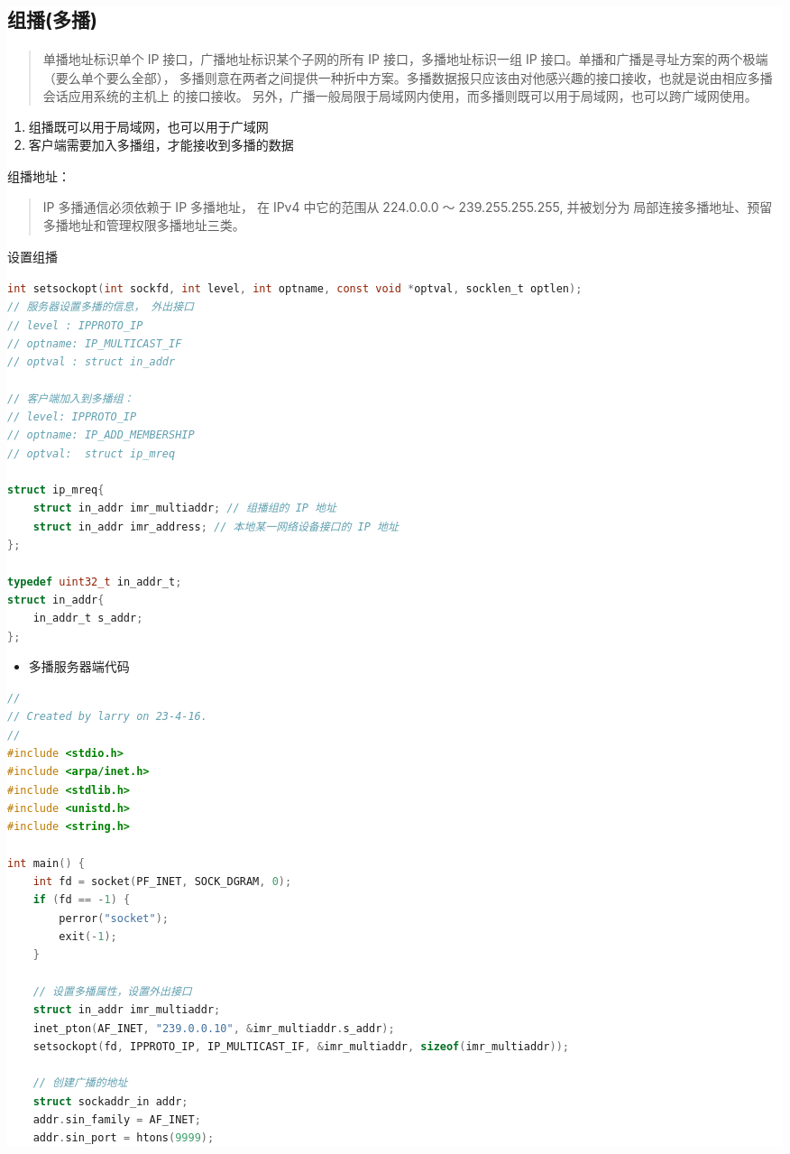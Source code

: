 ##  组播(多播)

> 单播地址标识单个 IP 接口，广播地址标识某个子网的所有 IP 接口，多播地址标识一组 IP 接口。单播和广播是寻址方案的两个极端（要么单个要么全部），
> 多播则意在两者之间提供一种折中方案。多播数据报只应该由对他感兴趣的接口接收，也就是说由相应多播会话应用系统的主机上 的接口接收。
> 另外，广播一般局限于局域网内使用，而多播则既可以用于局域网，也可以跨广域网使用。

1. 组播既可以用于局域网，也可以用于广域网
2. 客户端需要加入多播组，才能接收到多播的数据

组播地址：
> IP 多播通信必须依赖于 IP 多播地址， 在 IPv4 中它的范围从 224.0.0.0 ～ 239.255.255.255, 并被划分为
> 局部连接多播地址、预留多播地址和管理权限多播地址三类。

设置组播

```c
int setsockopt(int sockfd, int level, int optname, const void *optval, socklen_t optlen);
// 服务器设置多播的信息， 外出接口
// level : IPPROTO_IP
// optname: IP_MULTICAST_IF
// optval : struct in_addr

// 客户端加入到多播组：
// level: IPPROTO_IP
// optname: IP_ADD_MEMBERSHIP
// optval:  struct ip_mreq

struct ip_mreq{
    struct in_addr imr_multiaddr; // 组播组的 IP 地址
    struct in_addr imr_address; // 本地某一网络设备接口的 IP 地址
};

typedef uint32_t in_addr_t;
struct in_addr{
    in_addr_t s_addr;
};
```

+ 多播服务器端代码

```c
//
// Created by larry on 23-4-16.
//
#include <stdio.h>
#include <arpa/inet.h>
#include <stdlib.h>
#include <unistd.h>
#include <string.h>

int main() {
    int fd = socket(PF_INET, SOCK_DGRAM, 0);
    if (fd == -1) {
        perror("socket");
        exit(-1);
    }

    // 设置多播属性，设置外出接口
    struct in_addr imr_multiaddr;
    inet_pton(AF_INET, "239.0.0.10", &imr_multiaddr.s_addr);
    setsockopt(fd, IPPROTO_IP, IP_MULTICAST_IF, &imr_multiaddr, sizeof(imr_multiaddr));

    // 创建广播的地址
    struct sockaddr_in addr;
    addr.sin_family = AF_INET;
    addr.sin_port = htons(9999);
```